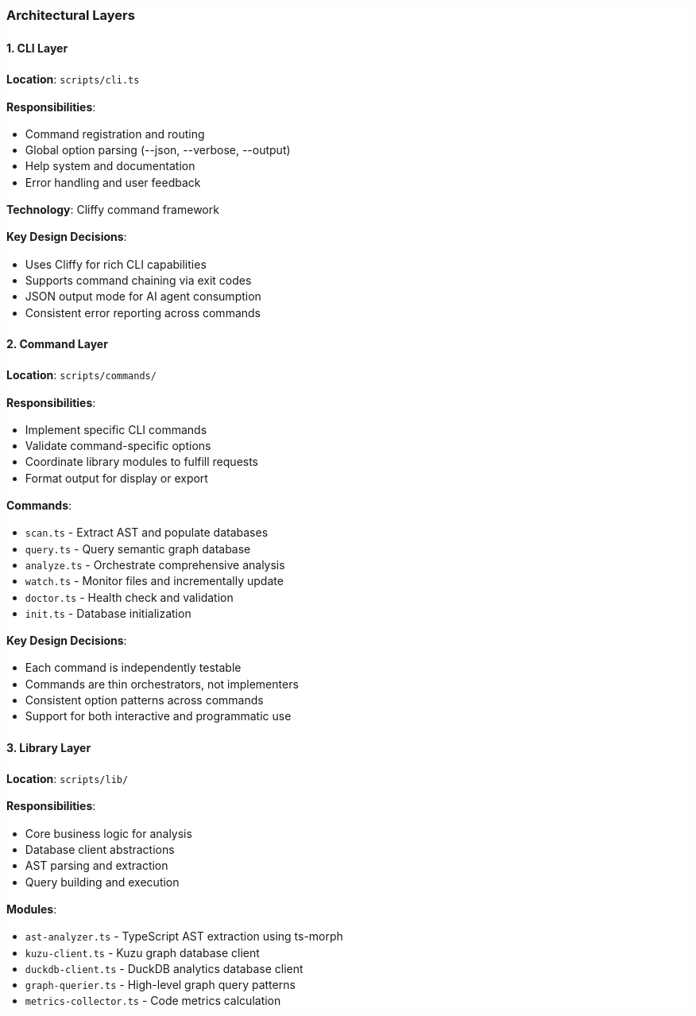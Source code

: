 ### Architectural Layers

#### 1. CLI Layer
**Location**: `scripts/cli.ts`

**Responsibilities**:
- Command registration and routing
- Global option parsing (--json, --verbose, --output)
- Help system and documentation
- Error handling and user feedback

**Technology**: Cliffy command framework

**Key Design Decisions**:
- Uses Cliffy for rich CLI capabilities
- Supports command chaining via exit codes
- JSON output mode for AI agent consumption
- Consistent error reporting across commands

#### 2. Command Layer
**Location**: `scripts/commands/`

**Responsibilities**:
- Implement specific CLI commands
- Validate command-specific options
- Coordinate library modules to fulfill requests
- Format output for display or export

**Commands**:
- `scan.ts` - Extract AST and populate databases
- `query.ts` - Query semantic graph database
- `analyze.ts` - Orchestrate comprehensive analysis
- `watch.ts` - Monitor files and incrementally update
- `doctor.ts` - Health check and validation
- `init.ts` - Database initialization

**Key Design Decisions**:
- Each command is independently testable
- Commands are thin orchestrators, not implementers
- Consistent option patterns across commands
- Support for both interactive and programmatic use

#### 3. Library Layer
**Location**: `scripts/lib/`

**Responsibilities**:
- Core business logic for analysis
- Database client abstractions
- AST parsing and extraction
- Query building and execution

**Modules**:
- `ast-analyzer.ts` - TypeScript AST extraction using ts-morph
- `kuzu-client.ts` - Kuzu graph database client
- `duckdb-client.ts` - DuckDB analytics database client
- `graph-querier.ts` - High-level graph query patterns
- `metrics-collector.ts` - Code metrics calculation

